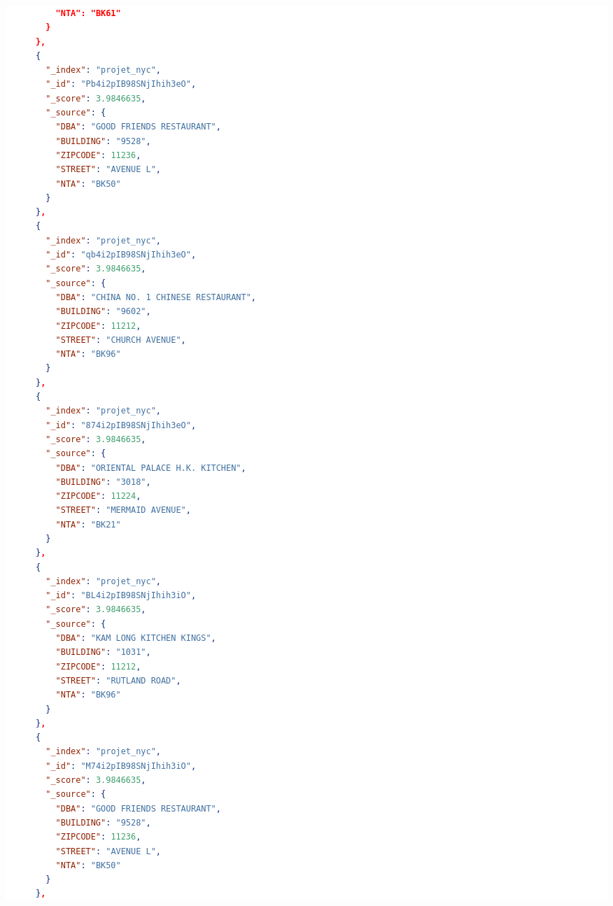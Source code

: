 ```json
          "NTA": "BK61"
        }
      },
      {
        "_index": "projet_nyc",
        "_id": "Pb4i2pIB98SNjIhih3eO",
        "_score": 3.9846635,
        "_source": {
          "DBA": "GOOD FRIENDS RESTAURANT",
          "BUILDING": "9528",
          "ZIPCODE": 11236,
          "STREET": "AVENUE L",
          "NTA": "BK50"
        }
      },
      {
        "_index": "projet_nyc",
        "_id": "qb4i2pIB98SNjIhih3eO",
        "_score": 3.9846635,
        "_source": {
          "DBA": "CHINA NO. 1 CHINESE RESTAURANT",
          "BUILDING": "9602",
          "ZIPCODE": 11212,
          "STREET": "CHURCH AVENUE",
          "NTA": "BK96"
        }
      },
      {
        "_index": "projet_nyc",
        "_id": "874i2pIB98SNjIhih3eO",
        "_score": 3.9846635,
        "_source": {
          "DBA": "ORIENTAL PALACE H.K. KITCHEN",
          "BUILDING": "3018",
          "ZIPCODE": 11224,
          "STREET": "MERMAID AVENUE",
          "NTA": "BK21"
        }
      },
      {
        "_index": "projet_nyc",
        "_id": "BL4i2pIB98SNjIhih3iO",
        "_score": 3.9846635,
        "_source": {
          "DBA": "KAM LONG KITCHEN KINGS",
          "BUILDING": "1031",
          "ZIPCODE": 11212,
          "STREET": "RUTLAND ROAD",
          "NTA": "BK96"
        }
      },
      {
        "_index": "projet_nyc",
        "_id": "M74i2pIB98SNjIhih3iO",
        "_score": 3.9846635,
        "_source": {
          "DBA": "GOOD FRIENDS RESTAURANT",
          "BUILDING": "9528",
          "ZIPCODE": 11236,
          "STREET": "AVENUE L",
          "NTA": "BK50"
        }
      },
```